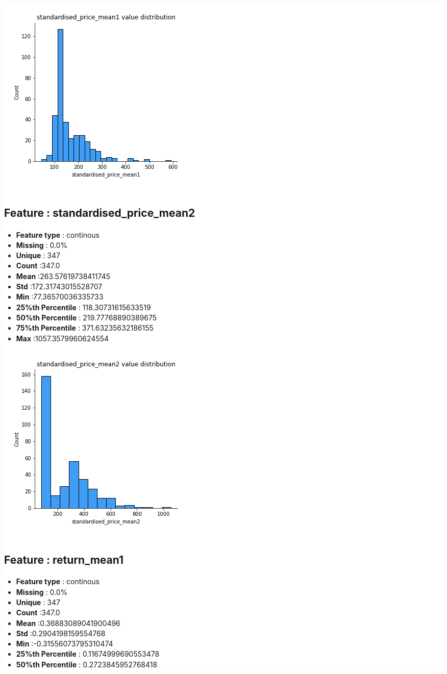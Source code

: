 ![](standardised_price_mean1.png)
## Feature : standardised_price_mean2
- **Feature type** : continous
- **Missing** : 0.0%
- **Unique** : 347
- **Count** :347.0
- **Mean** :263.57619738411745
- **Std** :172.31743015528707
- **Min** :77.36570036335733
- **25%th Percentile** : 118.30731615633519
- **50%th Percentile** : 219.77768890389675
- **75%th Percentile** : 371.63235632186155
- **Max** :1057.3579960624554

![](standardised_price_mean2.png)
## Feature : return_mean1
- **Feature type** : continous
- **Missing** : 0.0%
- **Unique** : 347
- **Count** :347.0
- **Mean** :0.36883089041900496
- **Std** :0.2904198159554768
- **Min** :-0.31556073795310474
- **25%th Percentile** : 0.11674999690553478
- **50%th Percentile** : 0.2723845952768418